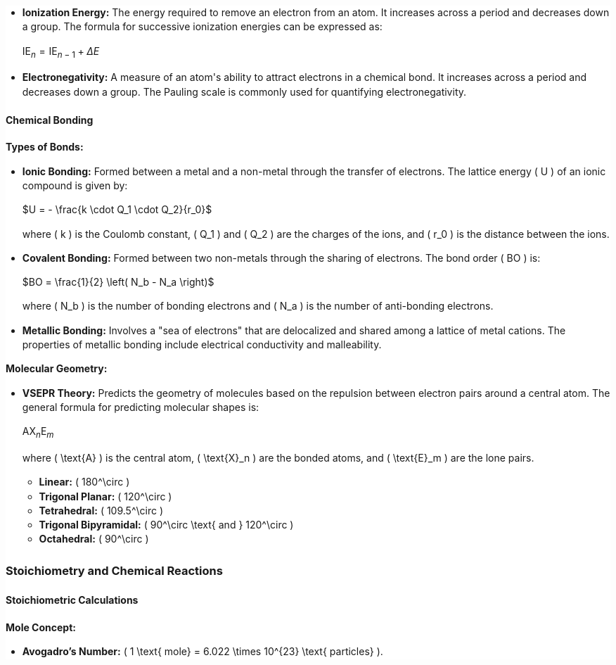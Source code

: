   - **Ionization Energy:** The energy required to remove an electron from an atom. It increases across a period and decreases down a group. The formula for successive ionization energies can be expressed as:

    $\text{IE}_n = \text{IE}_{n-1} + \Delta E$

  - **Electronegativity:** A measure of an atom's ability to attract electrons in a chemical bond. It increases across a period and decreases down a group. The Pauling scale is commonly used for quantifying electronegativity.

#### Chemical Bonding

**Types of Bonds:**

- **Ionic Bonding:**
  Formed between a metal and a non-metal through the transfer of electrons. The lattice energy \( U \) of an ionic compound is given by:

  $U = - \frac{k \cdot Q_1 \cdot Q_2}{r_0}$

  where \( k \) is the Coulomb constant, \( Q_1 \) and \( Q_2 \) are the charges of the ions, and \( r_0 \) is the distance between the ions.

- **Covalent Bonding:**
  Formed between two non-metals through the sharing of electrons. The bond order \( BO \) is:

  $BO = \frac{1}{2} \left( N_b - N_a \right)$

  where \( N_b \) is the number of bonding electrons and \( N_a \) is the number of anti-bonding electrons.

- **Metallic Bonding:**
  Involves a "sea of electrons" that are delocalized and shared among a lattice of metal cations. The properties of metallic bonding include electrical conductivity and malleability.

**Molecular Geometry:**

- **VSEPR Theory:**
  Predicts the geometry of molecules based on the repulsion between electron pairs around a central atom. The general formula for predicting molecular shapes is:

  $\text{AX}_n \text{E}_m$

  where \( \text{A} \) is the central atom, \( \text{X}_n \) are the bonded atoms, and \( \text{E}_m \) are the lone pairs.

  - **Linear:** \( 180^\circ \)
  - **Trigonal Planar:** \( 120^\circ \)
  - **Tetrahedral:** \( 109.5^\circ \)
  - **Trigonal Bipyramidal:** \( 90^\circ \text{ and } 120^\circ \)
  - **Octahedral:** \( 90^\circ \)

### Stoichiometry and Chemical Reactions

#### Stoichiometric Calculations

**Mole Concept:**

- **Avogadro’s Number:**
  \( 1 \text{ mole} = 6.022 \times 10^{23} \text{ particles} \).
